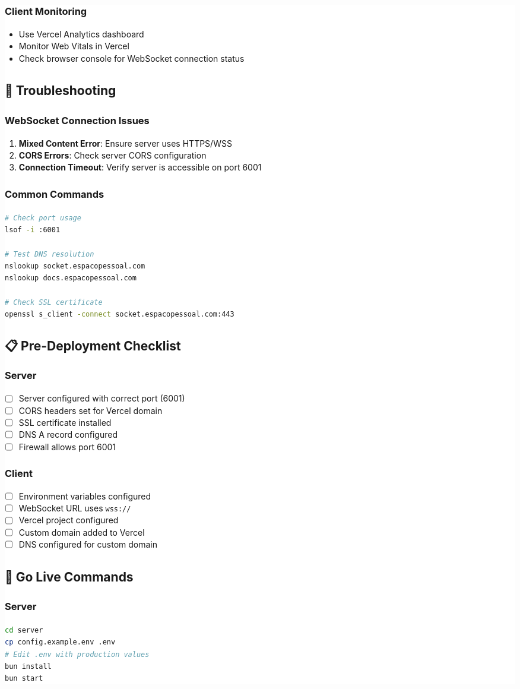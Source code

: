 ### Client Monitoring
- Use Vercel Analytics dashboard
- Monitor Web Vitals in Vercel
- Check browser console for WebSocket connection status

## 🐛 Troubleshooting

### WebSocket Connection Issues
1. **Mixed Content Error**: Ensure server uses HTTPS/WSS
2. **CORS Errors**: Check server CORS configuration
3. **Connection Timeout**: Verify server is accessible on port 6001

### Common Commands
```bash
# Check port usage
lsof -i :6001

# Test DNS resolution
nslookup socket.espacopessoal.com
nslookup docs.espacopessoal.com

# Check SSL certificate
openssl s_client -connect socket.espacopessoal.com:443
```

## 📋 Pre-Deployment Checklist

### Server
- [ ] Server configured with correct port (6001)
- [ ] CORS headers set for Vercel domain
- [ ] SSL certificate installed
- [ ] DNS A record configured
- [ ] Firewall allows port 6001

### Client
- [ ] Environment variables configured
- [ ] WebSocket URL uses `wss://`
- [ ] Vercel project configured
- [ ] Custom domain added to Vercel
- [ ] DNS configured for custom domain

## 🚀 Go Live Commands

### Server
```bash
cd server
cp config.example.env .env
# Edit .env with production values
bun install
bun start
```
